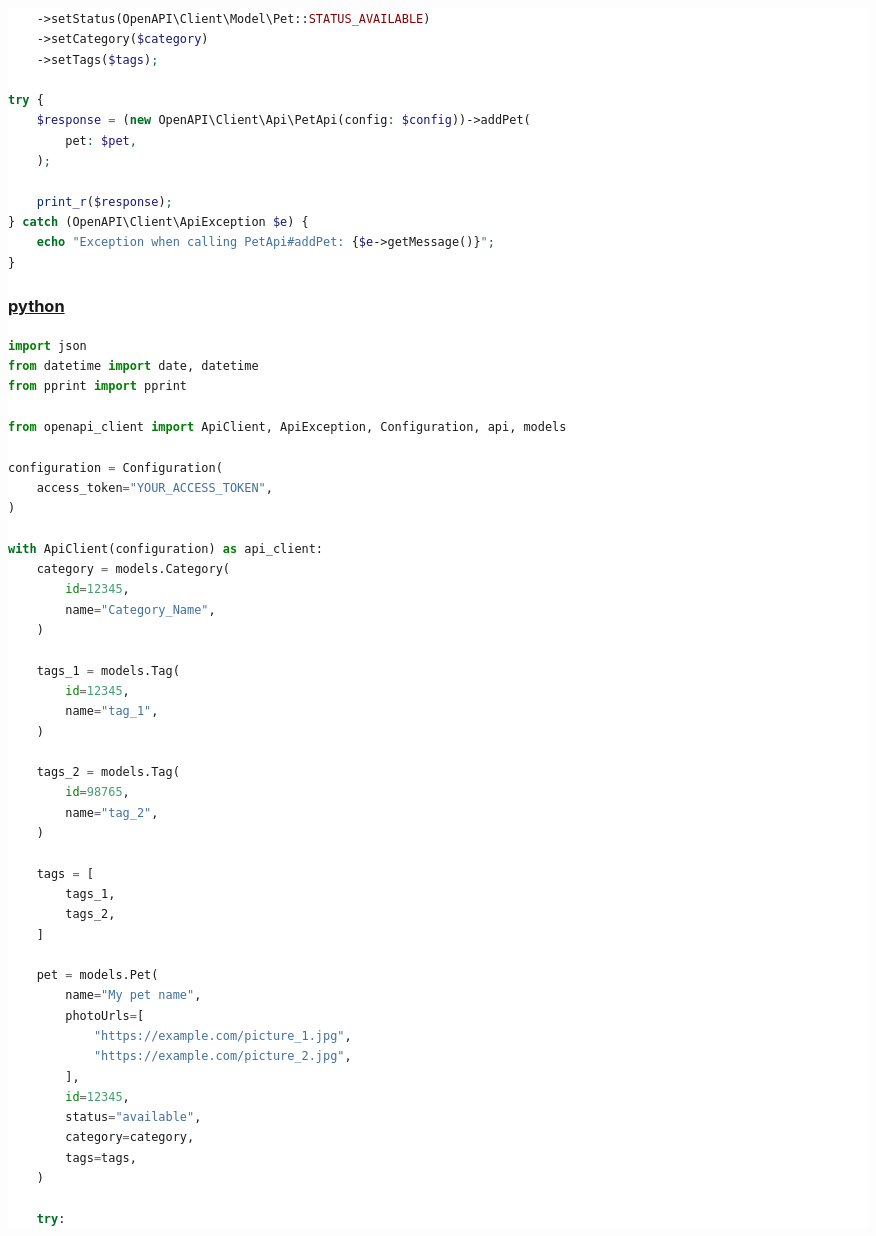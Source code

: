 ```php
    ->setStatus(OpenAPI\Client\Model\Pet::STATUS_AVAILABLE)
    ->setCategory($category)
    ->setTags($tags);

try {
    $response = (new OpenAPI\Client\Api\PetApi(config: $config))->addPet(
        pet: $pet,
    );

    print_r($response);
} catch (OpenAPI\Client\ApiException $e) {
    echo "Exception when calling PetApi#addPet: {$e->getMessage()}";
}
```

### [python](https://openapi-generator.tech/docs/generators/python/)

```python
import json
from datetime import date, datetime
from pprint import pprint

from openapi_client import ApiClient, ApiException, Configuration, api, models

configuration = Configuration(
    access_token="YOUR_ACCESS_TOKEN",
)

with ApiClient(configuration) as api_client:
    category = models.Category(
        id=12345,
        name="Category_Name",
    )

    tags_1 = models.Tag(
        id=12345,
        name="tag_1",
    )

    tags_2 = models.Tag(
        id=98765,
        name="tag_2",
    )

    tags = [
        tags_1,
        tags_2,
    ]

    pet = models.Pet(
        name="My pet name",
        photoUrls=[
            "https://example.com/picture_1.jpg",
            "https://example.com/picture_2.jpg",
        ],
        id=12345,
        status="available",
        category=category,
        tags=tags,
    )

    try:
```